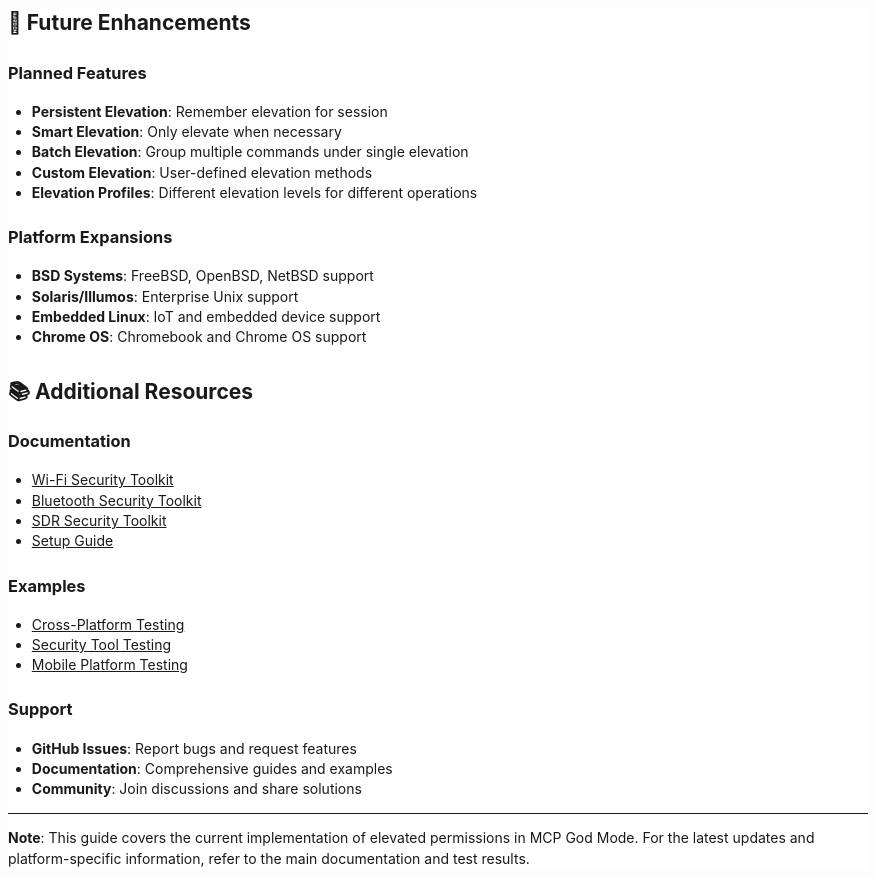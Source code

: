 ## 🔮 Future Enhancements

### Planned Features
- **Persistent Elevation**: Remember elevation for session
- **Smart Elevation**: Only elevate when necessary
- **Batch Elevation**: Group multiple commands under single elevation
- **Custom Elevation**: User-defined elevation methods
- **Elevation Profiles**: Different elevation levels for different operations

### Platform Expansions
- **BSD Systems**: FreeBSD, OpenBSD, NetBSD support
- **Solaris/Illumos**: Enterprise Unix support
- **Embedded Linux**: IoT and embedded device support
- **Chrome OS**: Chromebook and Chrome OS support

## 📚 Additional Resources

### Documentation
- [Wi-Fi Security Toolkit](./WIFI_SECURITY_TOOLKIT.md)
- [Bluetooth Security Toolkit](./BLUETOOTH_SECURITY_TOOLKIT.md)
- [SDR Security Toolkit](./SDR_SECURITY_TOOLKIT.md)
- [Setup Guide](./SETUP_GUIDE.md)

### Examples
- [Cross-Platform Testing](./test_cross_platform.mjs)
- [Security Tool Testing](./test_all_toolkits.mjs)
- [Mobile Platform Testing](./test_comprehensive_tools.mjs)

### Support
- **GitHub Issues**: Report bugs and request features
- **Documentation**: Comprehensive guides and examples
- **Community**: Join discussions and share solutions

---

**Note**: This guide covers the current implementation of elevated permissions in MCP God Mode. For the latest updates and platform-specific information, refer to the main documentation and test results.
